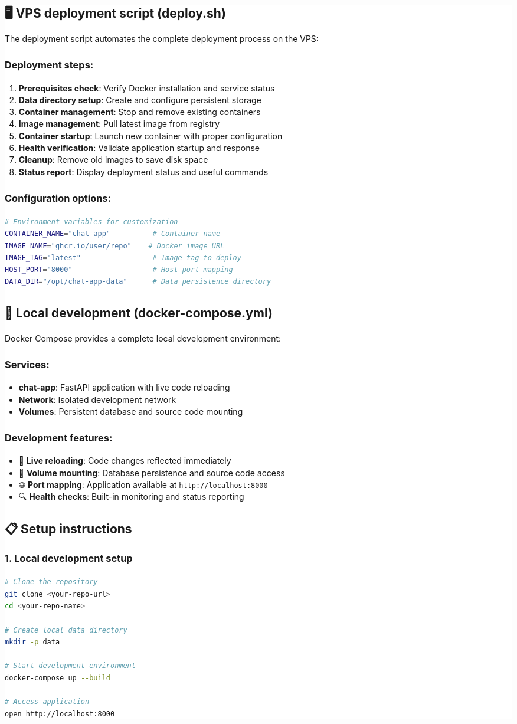 ## 🖥️ VPS deployment script (deploy.sh)

The deployment script automates the complete deployment process on the VPS:

### Deployment steps:

1. **Prerequisites check**: Verify Docker installation and service status
2. **Data directory setup**: Create and configure persistent storage
3. **Container management**: Stop and remove existing containers
4. **Image management**: Pull latest image from registry
5. **Container startup**: Launch new container with proper configuration
6. **Health verification**: Validate application startup and response
7. **Cleanup**: Remove old images to save disk space
8. **Status report**: Display deployment status and useful commands

### Configuration options:

```bash
# Environment variables for customization
CONTAINER_NAME="chat-app"          # Container name
IMAGE_NAME="ghcr.io/user/repo"    # Docker image URL
IMAGE_TAG="latest"                 # Image tag to deploy
HOST_PORT="8000"                   # Host port mapping
DATA_DIR="/opt/chat-app-data"      # Data persistence directory
```

## 🔧 Local development (docker-compose.yml)

Docker Compose provides a complete local development environment:

### Services:

- **chat-app**: FastAPI application with live code reloading
- **Network**: Isolated development network
- **Volumes**: Persistent database and source code mounting

### Development features:

- 🔄 **Live reloading**: Code changes reflected immediately
- 📁 **Volume mounting**: Database persistence and source code access
- 🌐 **Port mapping**: Application available at `http://localhost:8000`
- 🔍 **Health checks**: Built-in monitoring and status reporting

## 📋 Setup instructions

### 1. Local development setup

```bash
# Clone the repository
git clone <your-repo-url>
cd <your-repo-name>

# Create local data directory
mkdir -p data

# Start development environment
docker-compose up --build

# Access application
open http://localhost:8000
```
